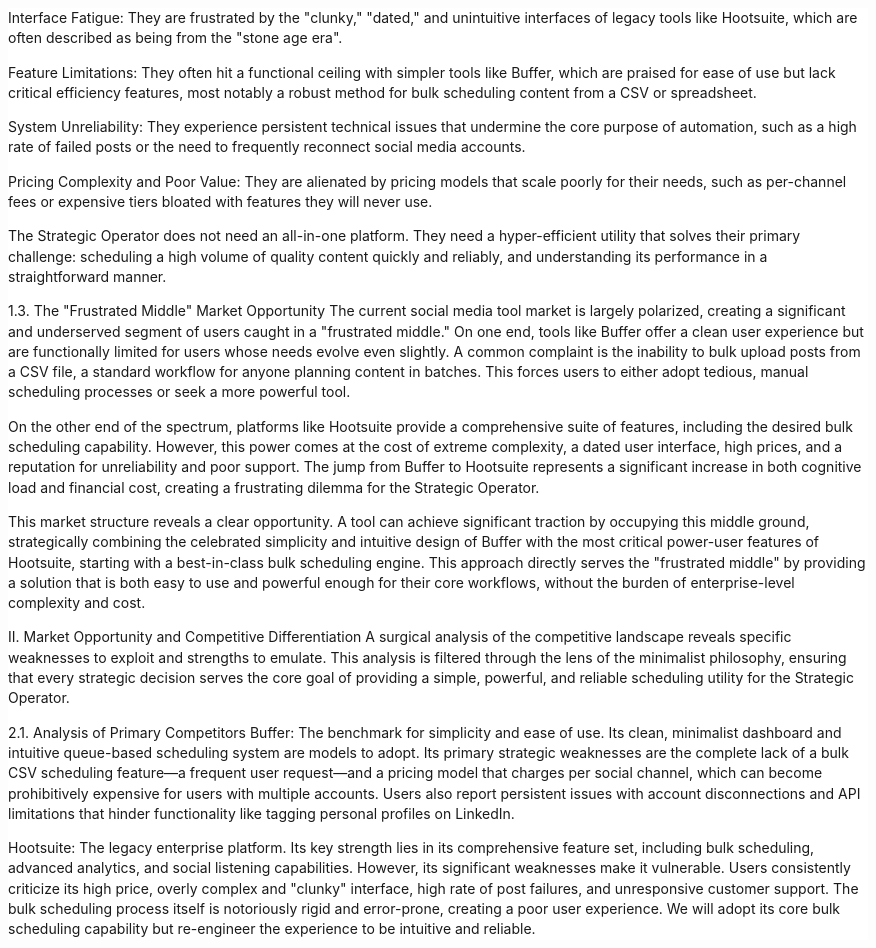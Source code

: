 Interface Fatigue: They are frustrated by the "clunky," "dated," and unintuitive interfaces of legacy tools like Hootsuite, which are often described as being from the "stone age era".   

Feature Limitations: They often hit a functional ceiling with simpler tools like Buffer, which are praised for ease of use but lack critical efficiency features, most notably a robust method for bulk scheduling content from a CSV or spreadsheet.

System Unreliability: They experience persistent technical issues that undermine the core purpose of automation, such as a high rate of failed posts or the need to frequently reconnect social media accounts.   

Pricing Complexity and Poor Value: They are alienated by pricing models that scale poorly for their needs, such as per-channel fees or expensive tiers bloated with features they will never use.

The Strategic Operator does not need an all-in-one platform. They need a hyper-efficient utility that solves their primary challenge: scheduling a high volume of quality content quickly and reliably, and understanding its performance in a straightforward manner.

1.3. The "Frustrated Middle" Market Opportunity
The current social media tool market is largely polarized, creating a significant and underserved segment of users caught in a "frustrated middle." On one end, tools like Buffer offer a clean user experience but are functionally limited for users whose needs evolve even slightly. A common complaint is the inability to bulk upload posts from a CSV file, a standard workflow for anyone planning content in batches. This forces users to either adopt tedious, manual scheduling processes or seek a more powerful tool.

On the other end of the spectrum, platforms like Hootsuite provide a comprehensive suite of features, including the desired bulk scheduling capability. However, this power comes at the cost of extreme complexity, a dated user interface, high prices, and a reputation for unreliability and poor support. The jump from Buffer to Hootsuite represents a significant increase in both cognitive load and financial cost, creating a frustrating dilemma for the Strategic Operator.   

This market structure reveals a clear opportunity. A tool can achieve significant traction by occupying this middle ground, strategically combining the celebrated simplicity and intuitive design of Buffer with the most critical power-user features of Hootsuite, starting with a best-in-class bulk scheduling engine. This approach directly serves the "frustrated middle" by providing a solution that is both easy to use and powerful enough for their core workflows, without the burden of enterprise-level complexity and cost.   

II. Market Opportunity and Competitive Differentiation
A surgical analysis of the competitive landscape reveals specific weaknesses to exploit and strengths to emulate. This analysis is filtered through the lens of the minimalist philosophy, ensuring that every strategic decision serves the core goal of providing a simple, powerful, and reliable scheduling utility for the Strategic Operator.

2.1. Analysis of Primary Competitors
Buffer: The benchmark for simplicity and ease of use. Its clean, minimalist dashboard and intuitive queue-based scheduling system are models to adopt. Its primary strategic weaknesses are the complete lack of a bulk CSV scheduling feature—a frequent user request—and a pricing model that charges per social channel, which can become prohibitively expensive for users with multiple accounts. Users also report persistent issues with account disconnections and API limitations that hinder functionality like tagging personal profiles on LinkedIn.   

Hootsuite: The legacy enterprise platform. Its key strength lies in its comprehensive feature set, including bulk scheduling, advanced analytics, and social listening capabilities. However, its significant weaknesses make it vulnerable. Users consistently criticize its high price, overly complex and "clunky" interface, high rate of post failures, and unresponsive customer support. The bulk scheduling process itself is notoriously rigid and error-prone, creating a poor user experience. We will adopt its core bulk scheduling capability but re-engineer the experience to be intuitive and reliable.   
